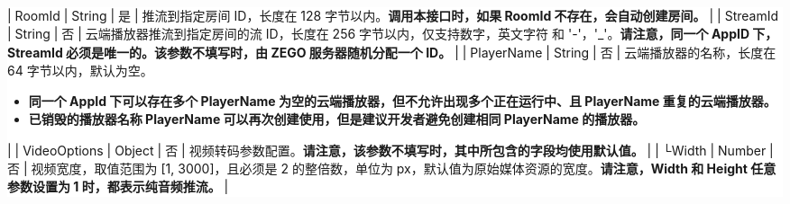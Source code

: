 | RoomId              | String          | 是       | 推流到指定房间 ID，长度在 128 字节以内。<strong>调用本接口时，如果 RoomId 不存在，会自动创建房间。</strong>                                                                                                                                                                                                                                                                                                                                                                                                                                                                                                                                                                                                                                                                                                                                                                                                                                                                                                                                                                                                                          |
| StreamId            | String          | 否       | 云端播放器推流到指定房间的流 ID，长度在 256 字节以内，仅支持数字，英文字符 和 '-'，'_'。<strong>请注意，同一个 AppID 下，StreamId 必须是唯一的。该参数不填写时，由 ZEGO 服务器随机分配一个 ID。</strong>                                                                                                                                                                                                                                                                                                                                                                                                                                                                                                                                                                                                                                                                                                                                                                                                                                                                                                                             |
| PlayerName          | String          | 否       | 云端播放器的名称，长度在 64 字节以内，默认为空。<ul><li><strong>同一个 AppId 下可以存在多个 PlayerName 为空的云端播放器，但不允许出现多个正在运行中、且 PlayerName 重复的云端播放器。</strong></li><li><strong>已销毁的播放器名称 PlayerName 可以再次创建使用，但是建议开发者避免创建相同 PlayerName 的播放器。</strong></li></ul>                                                                                                                                                                                                                                                                                                                                                                                                                                                                                                                                                                                                                                                                                                                                                                                                   |
| VideoOptions        | Object          | 否       | 视频转码参数配置。<strong>请注意，该参数不填写时，其中所包含的字段均使用默认值。</strong>                                                                                                                                                                                                                                                                                                                                                                                                                                                                                                                                                                                                                                                                                                                                                                                                                                                                                                                                                                                                                                            |
| └Width              | Number          | 否       | 视频宽度，取值范围为 [1, 3000]，且必须是 2 的整倍数，单位为 px，默认值为原始媒体资源的宽度。<strong>请注意，Width 和 Height 任意参数设置为 1 时，都表示纯音频推流。</strong>                                                                                                                                                                                                                                                                                                                                                                                                                                                                                                                                                                                                                                                                                                                                                                                                                                                                                                                                                         |